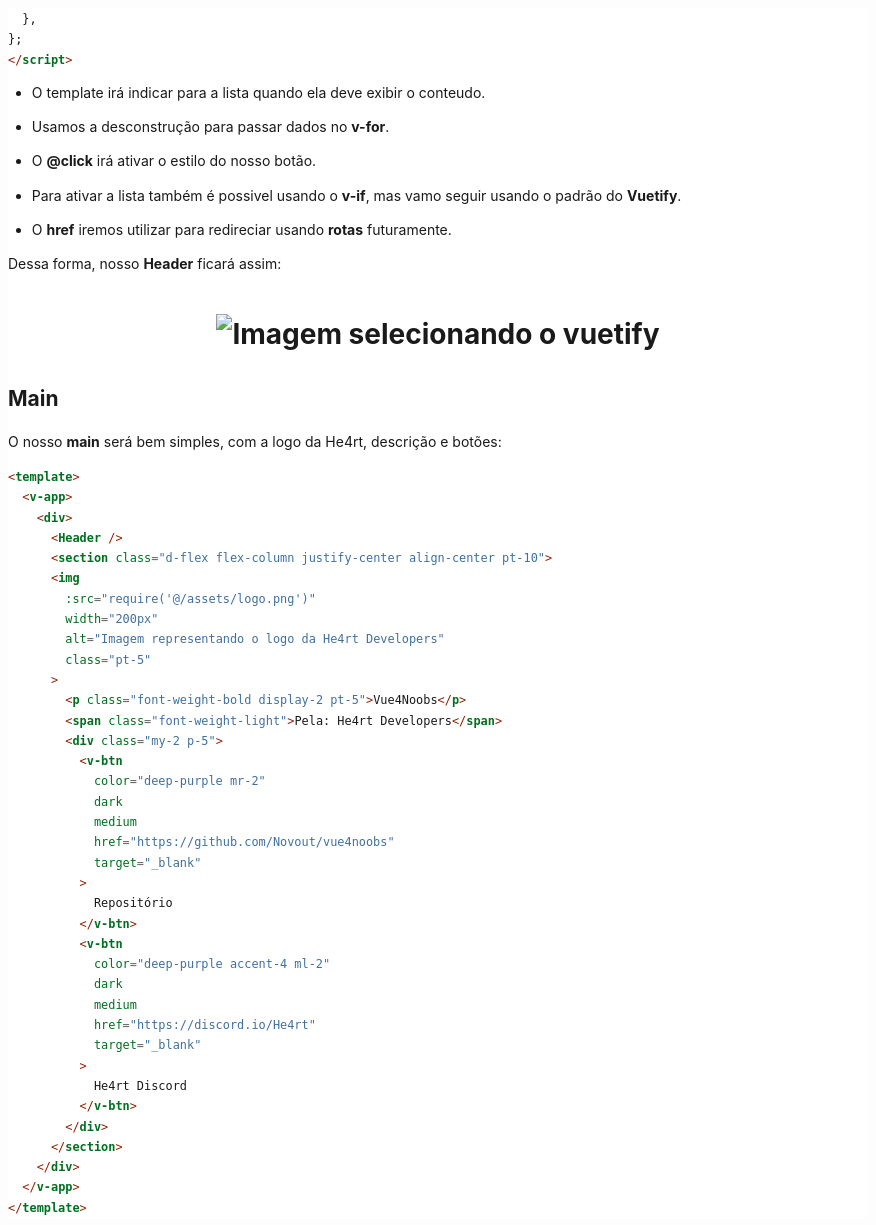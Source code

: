 ```html
  },
};
</script>
```

* O template irá indicar para a lista quando ela deve exibir o conteudo.

* Usamos a desconstrução para passar dados no **v-for**.

* O **@click** irá ativar o estilo do nosso botão.

* Para ativar a lista também é possivel usando o **v-if**, mas vamo seguir usando o padrão do **Vuetify**.

* O **href** iremos utilizar para redireciar usando **rotas** futuramente.

Dessa forma, nosso **Header** ficará assim:

<h1 align="center">
  <img src="../../assets/Vuetify/Componentes/component_header_final.png" alt="Imagem selecionando o vuetify" width="100%">
</h1>

## Main

O nosso **main** será bem simples, com a logo da He4rt, descrição e botões:

```html
<template>
  <v-app>
    <div>
      <Header />
      <section class="d-flex flex-column justify-center align-center pt-10">
      <img
        :src="require('@/assets/logo.png')"
        width="200px"
        alt="Imagem representando o logo da He4rt Developers"
        class="pt-5"
      >
        <p class="font-weight-bold display-2 pt-5">Vue4Noobs</p>
        <span class="font-weight-light">Pela: He4rt Developers</span>
        <div class="my-2 p-5">
          <v-btn
            color="deep-purple mr-2"
            dark
            medium
            href="https://github.com/Novout/vue4noobs"
            target="_blank"
          >
            Repositório
          </v-btn>
          <v-btn
            color="deep-purple accent-4 ml-2"
            dark
            medium
            href="https://discord.io/He4rt"
            target="_blank"
          >
            He4rt Discord
          </v-btn>
        </div>
      </section>
    </div>
  </v-app>
</template>
```
